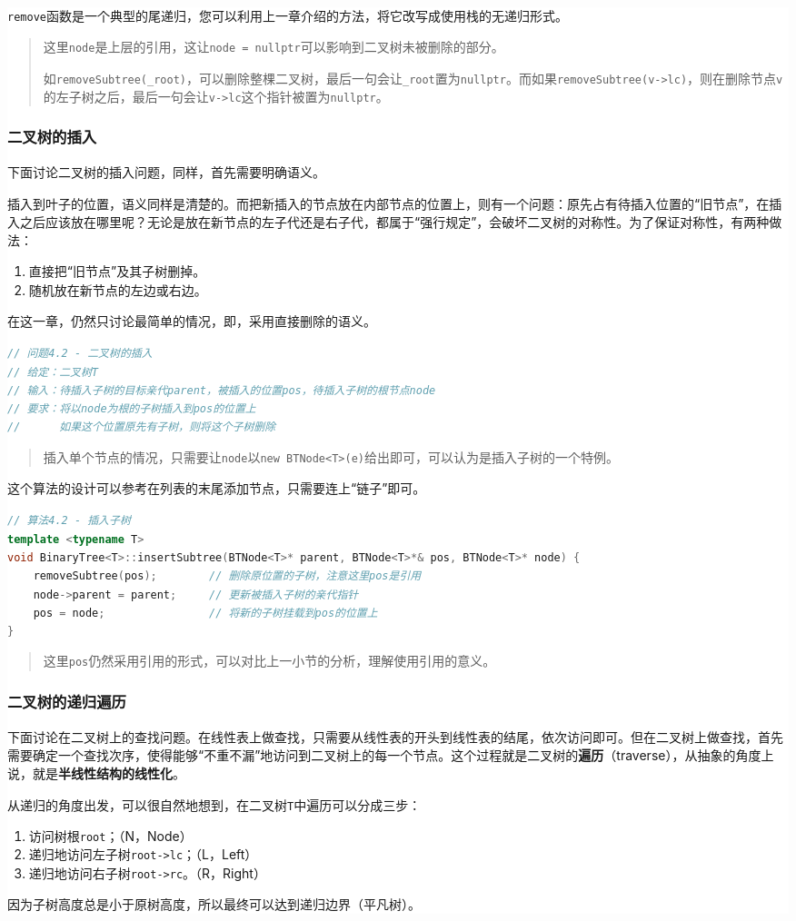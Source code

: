 ```c++
```

`remove`函数是一个典型的尾递归，您可以利用上一章介绍的方法，将它改写成使用栈的无递归形式。

> 这里`node`是上层的引用，这让`node = nullptr`可以影响到二叉树未被删除的部分。
>
> 如`removeSubtree(_root)`，可以删除整棵二叉树，最后一句会让`_root`置为`nullptr`。而如果`removeSubtree(v->lc)`，则在删除节点`v`的左子树之后，最后一句会让`v->lc`这个指针被置为`nullptr`。

### 二叉树的插入

下面讨论二叉树的插入问题，同样，首先需要明确语义。

插入到叶子的位置，语义同样是清楚的。而把新插入的节点放在内部节点的位置上，则有一个问题：原先占有待插入位置的“旧节点”，在插入之后应该放在哪里呢？无论是放在新节点的左子代还是右子代，都属于“强行规定”，会破坏二叉树的对称性。为了保证对称性，有两种做法：

1. 直接把“旧节点”及其子树删掉。
2. 随机放在新节点的左边或右边。

在这一章，仍然只讨论最简单的情况，即，采用直接删除的语义。

```c++
// 问题4.2 - 二叉树的插入
// 给定：二叉树T
// 输入：待插入子树的目标亲代parent，被插入的位置pos，待插入子树的根节点node
// 要求：将以node为根的子树插入到pos的位置上
//      如果这个位置原先有子树，则将这个子树删除
```

> 插入单个节点的情况，只需要让`node`以`new BTNode<T>(e)`给出即可，可以认为是插入子树的一个特例。

这个算法的设计可以参考在列表的末尾添加节点，只需要连上“链子”即可。

```c++
// 算法4.2 - 插入子树
template <typename T>
void BinaryTree<T>::insertSubtree(BTNode<T>* parent, BTNode<T>*& pos, BTNode<T>* node) {
    removeSubtree(pos);        // 删除原位置的子树，注意这里pos是引用
    node->parent = parent;     // 更新被插入子树的亲代指针
    pos = node;                // 将新的子树挂载到pos的位置上
}
```

> 这里`pos`仍然采用引用的形式，可以对比上一小节的分析，理解使用引用的意义。

### 二叉树的递归遍历

下面讨论在二叉树上的查找问题。在线性表上做查找，只需要从线性表的开头到线性表的结尾，依次访问即可。但在二叉树上做查找，首先需要确定一个查找次序，使得能够“不重不漏”地访问到二叉树上的每一个节点。这个过程就是二叉树的**遍历**（traverse），从抽象的角度上说，就是**半线性结构的线性化**。

从递归的角度出发，可以很自然地想到，在二叉树`T`中遍历可以分成三步：

1. 访问树根`root`；（N，Node）
2. 递归地访问左子树`root->lc`；（L，Left）
3. 递归地访问右子树`root->rc`。（R，Right）

因为子树高度总是小于原树高度，所以最终可以达到递归边界（平凡树）。
